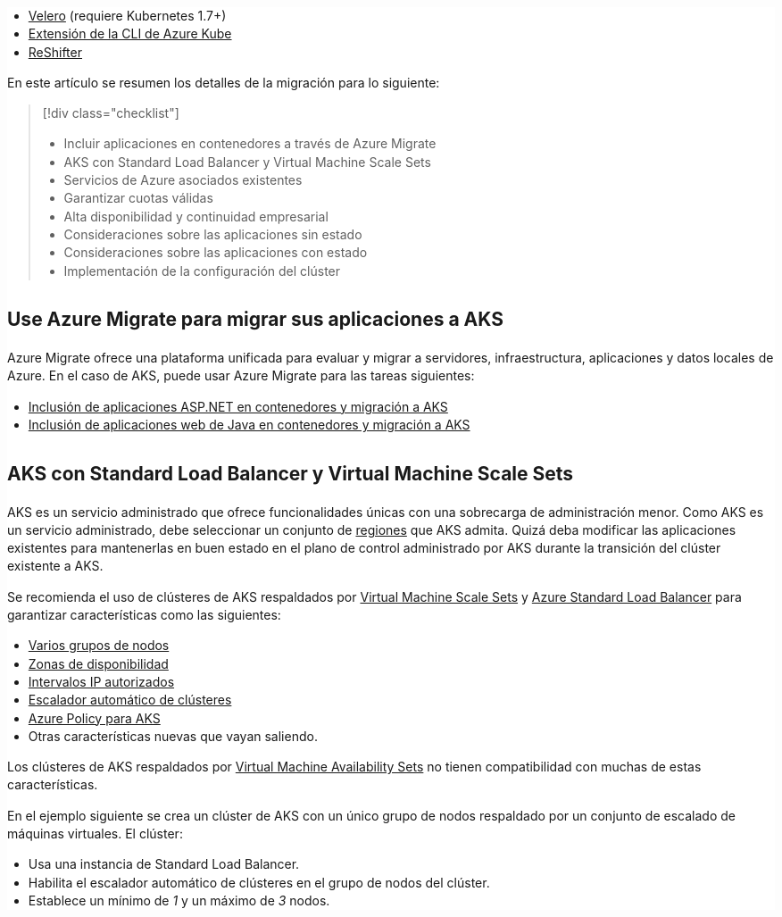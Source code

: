 * [Velero](https://velero.io/) (requiere Kubernetes 1.7+)
* [Extensión de la CLI de Azure Kube](https://github.com/yaron2/azure-kube-cli)
* [ReShifter](https://github.com/mhausenblas/reshifter)

En este artículo se resumen los detalles de la migración para lo siguiente:

> [!div class="checklist"]
> * Incluir aplicaciones en contenedores a través de Azure Migrate 
> * AKS con Standard Load Balancer y Virtual Machine Scale Sets
> * Servicios de Azure asociados existentes
> * Garantizar cuotas válidas
> * Alta disponibilidad y continuidad empresarial
> * Consideraciones sobre las aplicaciones sin estado
> * Consideraciones sobre las aplicaciones con estado
> * Implementación de la configuración del clúster

## <a name="use-azure-migrate-to-migrate-your-applications-to-aks"></a>Use Azure Migrate para migrar sus aplicaciones a AKS

Azure Migrate ofrece una plataforma unificada para evaluar y migrar a servidores, infraestructura, aplicaciones y datos locales de Azure. En el caso de AKS, puede usar Azure Migrate para las tareas siguientes:

* [Inclusión de aplicaciones ASP.NET en contenedores y migración a AKS](../migrate/tutorial-app-containerization-aspnet-kubernetes.md)
* [Inclusión de aplicaciones web de Java en contenedores y migración a AKS](../migrate/tutorial-containerize-java-kubernetes.md)

## <a name="aks-with-standard-load-balancer-and-virtual-machine-scale-sets"></a>AKS con Standard Load Balancer y Virtual Machine Scale Sets

AKS es un servicio administrado que ofrece funcionalidades únicas con una sobrecarga de administración menor. Como AKS es un servicio administrado, debe seleccionar un conjunto de [regiones](./quotas-skus-regions.md) que AKS admita. Quizá deba modificar las aplicaciones existentes para mantenerlas en buen estado en el plano de control administrado por AKS durante la transición del clúster existente a AKS.

Se recomienda el uso de clústeres de AKS respaldados por [Virtual Machine Scale Sets](../virtual-machine-scale-sets/index.yml) y [Azure Standard Load Balancer](./load-balancer-standard.md) para garantizar características como las siguientes:
* [Varios grupos de nodos](./use-multiple-node-pools.md)
* [Zonas de disponibilidad](../availability-zones/az-overview.md)
* [Intervalos IP autorizados](./api-server-authorized-ip-ranges.md)
* [Escalador automático de clústeres](./cluster-autoscaler.md)
* [Azure Policy para AKS](../governance/policy/concepts/policy-for-kubernetes.md)
* Otras características nuevas que vayan saliendo.

Los clústeres de AKS respaldados por [Virtual Machine Availability Sets](../virtual-machines/availability.md#availability-sets) no tienen compatibilidad con muchas de estas características.

En el ejemplo siguiente se crea un clúster de AKS con un único grupo de nodos respaldado por un conjunto de escalado de máquinas virtuales. El clúster:
* Usa una instancia de Standard Load Balancer. 
* Habilita el escalador automático de clústeres en el grupo de nodos del clúster.
* Establece un mínimo de *1* y un máximo de *3* nodos.


[region-availability]: https://azure.microsoft.com/global-infrastructure/services/?products=kubernetes-service